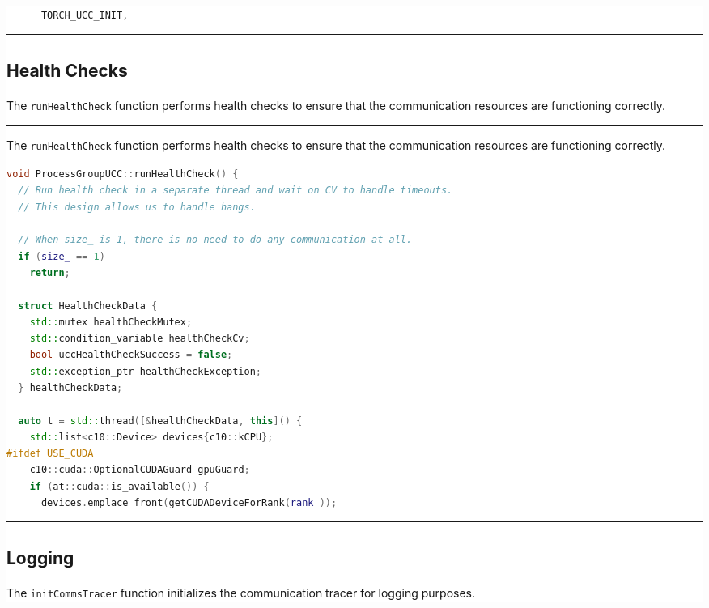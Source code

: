 ```c++
      TORCH_UCC_INIT,
```

---

</SwmSnippet>

## Health Checks

The <SwmToken path="torch/csrc/distributed/c10d/ProcessGroupUCC.cpp" pos="654:4:4" line-data="void ProcessGroupUCC::runHealthCheck() {">`runHealthCheck`</SwmToken> function performs health checks to ensure that the communication resources are functioning correctly.

<SwmSnippet path="/torch/csrc/distributed/c10d/ProcessGroupUCC.cpp" line="654">

---

The <SwmToken path="torch/csrc/distributed/c10d/ProcessGroupUCC.cpp" pos="654:4:4" line-data="void ProcessGroupUCC::runHealthCheck() {">`runHealthCheck`</SwmToken> function performs health checks to ensure that the communication resources are functioning correctly.

```c++
void ProcessGroupUCC::runHealthCheck() {
  // Run health check in a separate thread and wait on CV to handle timeouts.
  // This design allows us to handle hangs.

  // When size_ is 1, there is no need to do any communication at all.
  if (size_ == 1)
    return;

  struct HealthCheckData {
    std::mutex healthCheckMutex;
    std::condition_variable healthCheckCv;
    bool uccHealthCheckSuccess = false;
    std::exception_ptr healthCheckException;
  } healthCheckData;

  auto t = std::thread([&healthCheckData, this]() {
    std::list<c10::Device> devices{c10::kCPU};
#ifdef USE_CUDA
    c10::cuda::OptionalCUDAGuard gpuGuard;
    if (at::cuda::is_available()) {
      devices.emplace_front(getCUDADeviceForRank(rank_));
```

---

</SwmSnippet>

## Logging

The <SwmToken path="torch/csrc/distributed/c10d/UCCTracing.cpp" pos="15:4:4" line-data="void ProcessGroupUCCLogger::initCommsTracer() {">`initCommsTracer`</SwmToken> function initializes the communication tracer for logging purposes.
